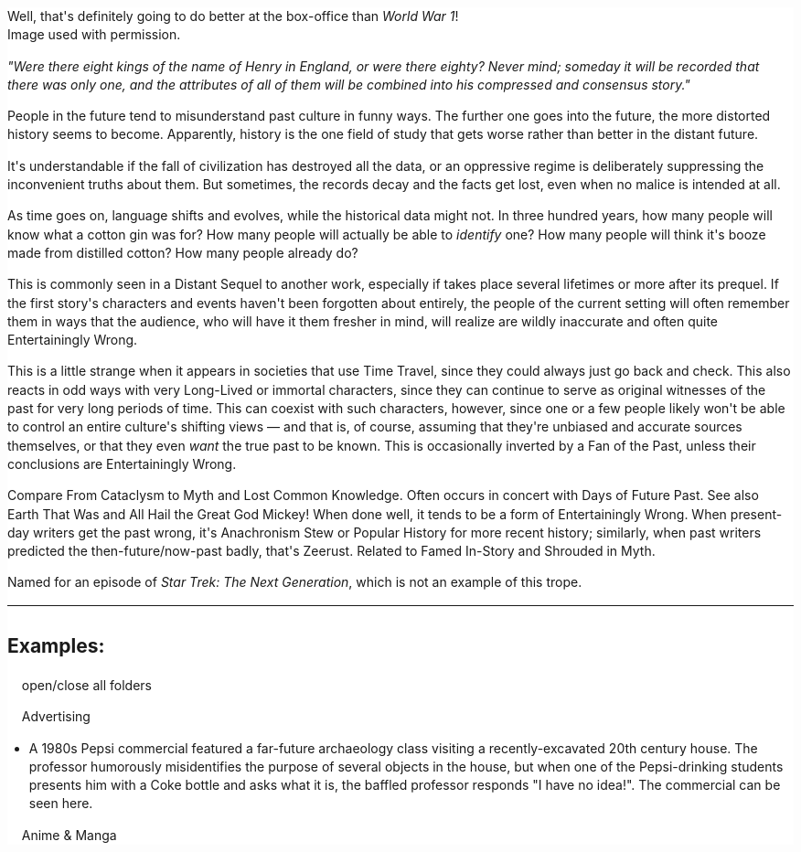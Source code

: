 Well, that's definitely going to do better at the box-office than _World War 1_!  
Image used with permission.

_"Were there eight kings of the name of Henry in England, or were there eighty? Never mind; someday it will be recorded that there was only one, and the attributes of all of them will be combined into his compressed and consensus story."_

People in the future tend to misunderstand past culture in funny ways. The further one goes into the future, the more distorted history seems to become. Apparently, history is the one field of study that gets worse rather than better in the distant future.

It's understandable if the fall of civilization has destroyed all the data, or an oppressive regime is deliberately suppressing the inconvenient truths about them. But sometimes, the records decay and the facts get lost, even when no malice is intended at all.

As time goes on, language shifts and evolves, while the historical data might not. In three hundred years, how many people will know what a cotton gin was for? How many people will actually be able to _identify_ one? How many people will think it's booze made from distilled cotton? How many people already do?

This is commonly seen in a Distant Sequel to another work, especially if takes place several lifetimes or more after its prequel. If the first story's characters and events haven't been forgotten about entirely, the people of the current setting will often remember them in ways that the audience, who will have it them fresher in mind, will realize are wildly inaccurate and often quite Entertainingly Wrong.

This is a little strange when it appears in societies that use Time Travel, since they could always just go back and check. This also reacts in odd ways with very Long-Lived or immortal characters, since they can continue to serve as original witnesses of the past for very long periods of time. This can coexist with such characters, however, since one or a few people likely won't be able to control an entire culture's shifting views — and that is, of course, assuming that they're unbiased and accurate sources themselves, or that they even _want_ the true past to be known. This is occasionally inverted by a Fan of the Past, unless their conclusions are Entertainingly Wrong.

Compare From Cataclysm to Myth and Lost Common Knowledge. Often occurs in concert with Days of Future Past. See also Earth That Was and All Hail the Great God Mickey! When done well, it tends to be a form of Entertainingly Wrong. When present-day writers get the past wrong, it's Anachronism Stew or Popular History for more recent history; similarly, when past writers predicted the then-future/now-past badly, that's Zeerust. Related to Famed In-Story and Shrouded in Myth.

Named for an episode of _Star Trek: The Next Generation_, which is not an example of this trope.

___

## Examples:

    open/close all folders 

    Advertising 

-   A 1980s Pepsi commercial featured a far-future archaeology class visiting a recently-excavated 20th century house. The professor humorously misidentifies the purpose of several objects in the house, but when one of the Pepsi-drinking students presents him with a Coke bottle and asks what it is, the baffled professor responds "I have no idea!". The commercial can be seen here.

    Anime & Manga 
